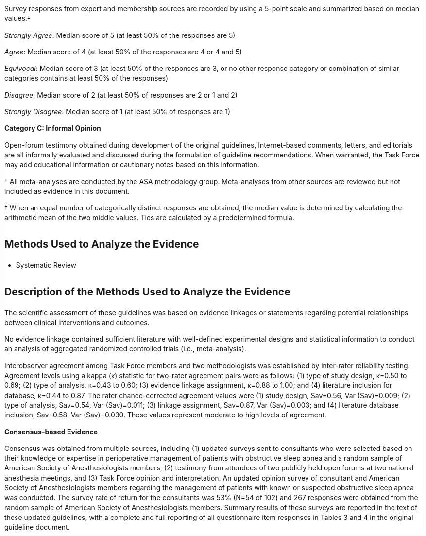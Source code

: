 <p>Survey responses from expert and membership sources are recorded by using a 5-point scale and summarized based on median values.&Dagger;</p>
<p><em>Strongly Agree</em>: Median score of 5 (at least 50% of the responses are 5)</p>
<p><em>Agree</em>: Median score of 4 (at least 50% of the responses are 4 or 4 and 5)</p>
<p><em>Equivocal</em>: Median score of 3 (at least 50% of the responses are 3, or no other response category or combination of similar categories contains at least 50% of the responses)</p>
<p><em>Disagree</em>: Median score of 2 (at least 50% of responses are 2 or 1 and 2)</p>
<p><em>Strongly Disagree</em>: Median score of 1 (at least 50% of responses are 1)</p>
<p><strong>Category C: Informal Opinion</strong></p>
<p>Open-forum testimony obtained during development of the original guidelines, Internet-based comments, letters, and editorials are all informally evaluated and discussed during the formulation of guideline recommendations. When warranted, the Task Force may add educational information or cautionary notes based on this information.</p>
<p class="Note">&dagger; All meta-analyses are conducted by the ASA methodology group. Meta-analyses from other sources are reviewed but not included as evidence in this document.</p>
<p class="Note">&Dagger; When an equal number of categorically distinct responses are obtained, the median value is determined by calculating the arithmetic mean of the two middle values. Ties are calculated by a predetermined formula.</p></div>

## Methods Used to Analyze the Evidence

- Systematic Review

## Description of the Methods Used to Analyze the Evidence



The scientific assessment of these guidelines was based on evidence linkages or statements regarding potential relationships between clinical interventions and outcomes.

No evidence linkage contained sufficient literature with well-defined experimental designs and statistical information to conduct an analysis of aggregated randomized controlled trials (i.e., meta-analysis).

Interobserver agreement among Task Force members and two methodologists was established by inter-rater reliability testing. Agreement levels using a kappa (ĸ) statistic for two-rater agreement pairs were as follows: (1) type of study design, ĸ=0.50 to 0.69; (2) type of analysis, ĸ=0.43 to 0.60; (3) evidence linkage assignment, ĸ=0.88 to 1.00; and (4) literature inclusion for database, ĸ=0.44 to 0.87. The rater chance-corrected agreement values were (1) study design, Sav=0.56, Var (Sav)=0.009; (2) type of analysis, Sav=0.54, Var (Sav)=0.011; (3) linkage assignment, Sav=0.87, Var (Sav)=0.003; and (4) literature database inclusion, Sav=0.58, Var (Sav)=0.030. These values represent moderate to high levels of agreement.

**Consensus-based Evidence**

Consensus was obtained from multiple sources, including (1) updated surveys sent to consultants who were selected based on their knowledge or expertise in perioperative management of patients with obstructive sleep apnea and a random sample of American Society of Anesthesiologists members, (2) testimony from attendees of two publicly held open forums at two national anesthesia meetings, and (3) Task Force opinion and interpretation. An updated opinion survey of consultant and American Society of Anesthesiologists members regarding the management of patients with known or suspected obstructive sleep apnea was conducted. The survey rate of return for the consultants was 53% (N=54 of 102) and 267 responses were obtained from the random sample of American Society of Anesthesiologists members. Summary results of these surveys are reported in the text of these updated guidelines, with a complete and full reporting of all questionnaire item responses in Tables 3 and 4 in the original guideline document.
